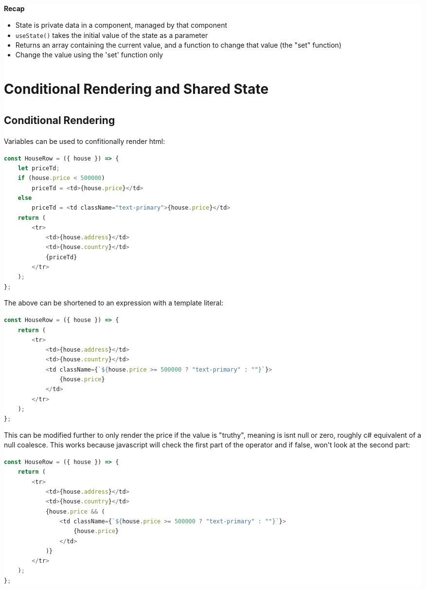 **Recap**
- State is private data in a component, managed by that component
- `useState()` takes the initial value of the state as a parameter
- Returns an array containing the current value, and a function to change that value (the "set" function)
- Change the value using the 'set' function only



# Conditional Rendering and Shared State

## Conditional Rendering

Variables can be used to confitionally render html:

```js
const HouseRow = ({ house }) => {
    let priceTd;
    if (house.price < 500000)
        priceTd = <td>{house.price}</td>
    else
        priceTd = <td className="text-primary">{house.price}</td>
    return (
        <tr>
            <td>{house.address}</td>
            <td>{house.country}</td>
            {priceTd}
        </tr>
    );
};
```

The above can be shortened to an expression with a template literal:

```js
const HouseRow = ({ house }) => {    
    return (
        <tr>
            <td>{house.address}</td>
            <td>{house.country}</td>
            <td className={`${house.price >= 500000 ? "text-primary" : ""}`}>
                {house.price}
            </td>
        </tr>
    );
};
```

This can be modified further to only render the price if the value is "truthy", meaning is isnt null or zero, roughly c# equivalent of a null coalesce. This works because javascript will check the first part of the operator and if false, won't look at the second part:

```js
const HouseRow = ({ house }) => {    
    return (
        <tr>
            <td>{house.address}</td>
            <td>{house.country}</td>
            {house.price && (
                <td className={`${house.price >= 500000 ? "text-primary" : ""}`}>
                    {house.price}
                </td>
            )}
        </tr>
    );
};
```